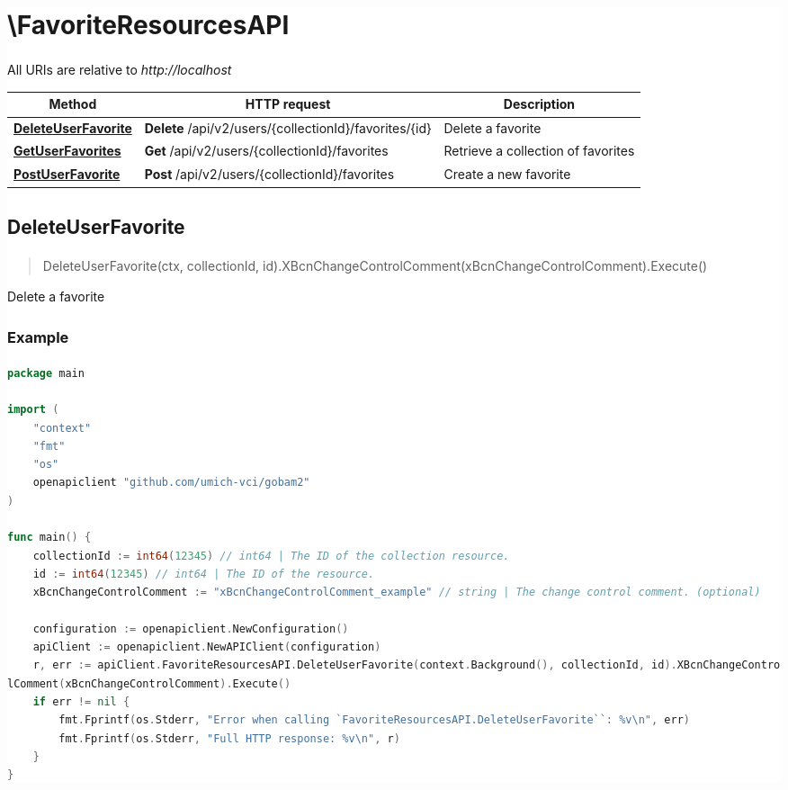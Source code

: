 # \FavoriteResourcesAPI

All URIs are relative to *http://localhost*

Method | HTTP request | Description
------------- | ------------- | -------------
[**DeleteUserFavorite**](FavoriteResourcesAPI.md#DeleteUserFavorite) | **Delete** /api/v2/users/{collectionId}/favorites/{id} | Delete a favorite
[**GetUserFavorites**](FavoriteResourcesAPI.md#GetUserFavorites) | **Get** /api/v2/users/{collectionId}/favorites | Retrieve a collection of favorites
[**PostUserFavorite**](FavoriteResourcesAPI.md#PostUserFavorite) | **Post** /api/v2/users/{collectionId}/favorites | Create a new favorite



## DeleteUserFavorite

> DeleteUserFavorite(ctx, collectionId, id).XBcnChangeControlComment(xBcnChangeControlComment).Execute()

Delete a favorite



### Example

```go
package main

import (
	"context"
	"fmt"
	"os"
	openapiclient "github.com/umich-vci/gobam2"
)

func main() {
	collectionId := int64(12345) // int64 | The ID of the collection resource.
	id := int64(12345) // int64 | The ID of the resource.
	xBcnChangeControlComment := "xBcnChangeControlComment_example" // string | The change control comment. (optional)

	configuration := openapiclient.NewConfiguration()
	apiClient := openapiclient.NewAPIClient(configuration)
	r, err := apiClient.FavoriteResourcesAPI.DeleteUserFavorite(context.Background(), collectionId, id).XBcnChangeControlComment(xBcnChangeControlComment).Execute()
	if err != nil {
		fmt.Fprintf(os.Stderr, "Error when calling `FavoriteResourcesAPI.DeleteUserFavorite``: %v\n", err)
		fmt.Fprintf(os.Stderr, "Full HTTP response: %v\n", r)
	}
}
```
